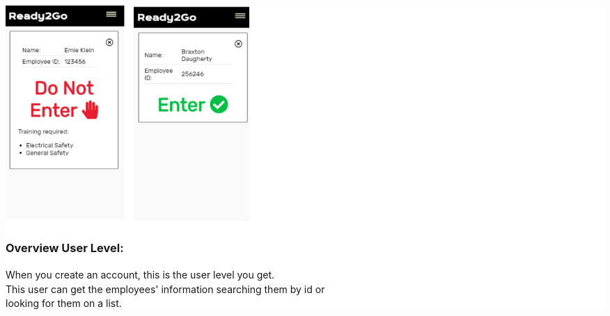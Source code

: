 <img src="/screenshots/basic-results.png" width="350">

### Overview User Level:
When you create an account, this is the user level you get.  
This user can get the employees' information searching them by id or   
looking for them on a list.  
